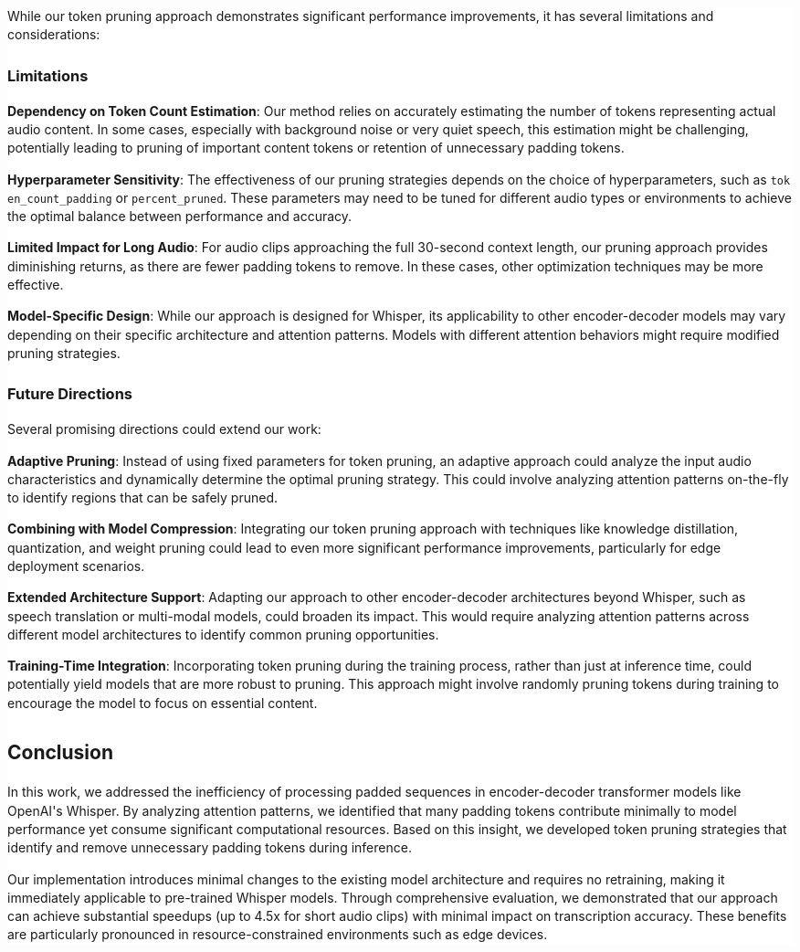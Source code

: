 While our token pruning approach demonstrates significant performance improvements, it has several limitations and considerations:

### Limitations

**Dependency on Token Count Estimation**: Our method relies on accurately estimating the number of tokens representing actual audio content. In some cases, especially with background noise or very quiet speech, this estimation might be challenging, potentially leading to pruning of important content tokens or retention of unnecessary padding tokens.

**Hyperparameter Sensitivity**: The effectiveness of our pruning strategies depends on the choice of hyperparameters, such as `token_count_padding` or `percent_pruned`. These parameters may need to be tuned for different audio types or environments to achieve the optimal balance between performance and accuracy.

**Limited Impact for Long Audio**: For audio clips approaching the full 30-second context length, our pruning approach provides diminishing returns, as there are fewer padding tokens to remove. In these cases, other optimization techniques may be more effective.

**Model-Specific Design**: While our approach is designed for Whisper, its applicability to other encoder-decoder models may vary depending on their specific architecture and attention patterns. Models with different attention behaviors might require modified pruning strategies.

### Future Directions

Several promising directions could extend our work:

**Adaptive Pruning**: Instead of using fixed parameters for token pruning, an adaptive approach could analyze the input audio characteristics and dynamically determine the optimal pruning strategy. This could involve analyzing attention patterns on-the-fly to identify regions that can be safely pruned.

**Combining with Model Compression**: Integrating our token pruning approach with techniques like knowledge distillation, quantization, and weight pruning could lead to even more significant performance improvements, particularly for edge deployment scenarios.

**Extended Architecture Support**: Adapting our approach to other encoder-decoder architectures beyond Whisper, such as speech translation or multi-modal models, could broaden its impact. This would require analyzing attention patterns across different model architectures to identify common pruning opportunities.

**Training-Time Integration**: Incorporating token pruning during the training process, rather than just at inference time, could potentially yield models that are more robust to pruning. This approach might involve randomly pruning tokens during training to encourage the model to focus on essential content.

## Conclusion

In this work, we addressed the inefficiency of processing padded sequences in encoder-decoder transformer models like OpenAI's Whisper. By analyzing attention patterns, we identified that many padding tokens contribute minimally to model performance yet consume significant computational resources. Based on this insight, we developed token pruning strategies that identify and remove unnecessary padding tokens during inference.

Our implementation introduces minimal changes to the existing model architecture and requires no retraining, making it immediately applicable to pre-trained Whisper models. Through comprehensive evaluation, we demonstrated that our approach can achieve substantial speedups (up to 4.5x for short audio clips) with minimal impact on transcription accuracy. These benefits are particularly pronounced in resource-constrained environments such as edge devices.
